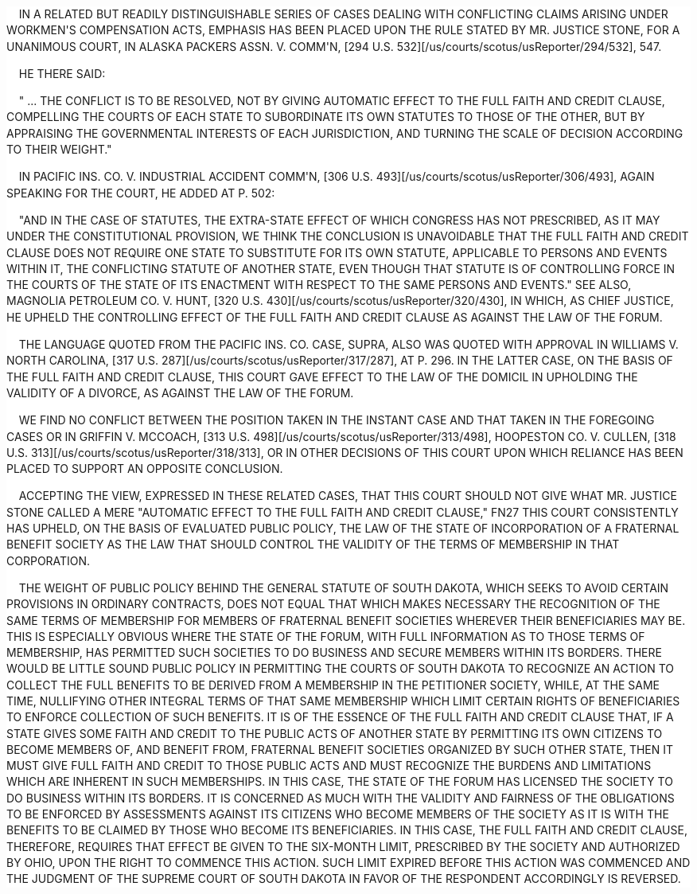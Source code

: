     IN A RELATED BUT READILY DISTINGUISHABLE SERIES OF CASES DEALING WITH CONFLICTING CLAIMS ARISING UNDER WORKMEN'S COMPENSATION ACTS, EMPHASIS HAS BEEN PLACED UPON THE RULE STATED BY MR. JUSTICE STONE, FOR A UNANIMOUS COURT, IN ALASKA PACKERS ASSN. V. COMM'N, [294 U.S. 532][/us/courts/scotus/usReporter/294/532], 547.

    HE THERE SAID:

    "  ...  THE CONFLICT IS TO BE RESOLVED, NOT BY GIVING AUTOMATIC EFFECT TO THE FULL FAITH AND CREDIT CLAUSE, COMPELLING THE COURTS OF EACH STATE TO SUBORDINATE ITS OWN STATUTES TO THOSE OF THE OTHER, BUT BY APPRAISING THE GOVERNMENTAL INTERESTS OF EACH JURISDICTION, AND TURNING THE SCALE OF DECISION ACCORDING TO THEIR WEIGHT."

    IN PACIFIC INS. CO. V. INDUSTRIAL ACCIDENT COMM'N, [306 U.S. 493][/us/courts/scotus/usReporter/306/493], AGAIN SPEAKING FOR THE COURT, HE ADDED AT P. 502:

    "AND IN THE CASE OF STATUTES, THE EXTRA-STATE EFFECT OF WHICH CONGRESS HAS NOT PRESCRIBED, AS IT MAY UNDER THE CONSTITUTIONAL PROVISION, WE THINK THE CONCLUSION IS UNAVOIDABLE THAT THE FULL FAITH AND CREDIT CLAUSE DOES NOT REQUIRE ONE STATE TO SUBSTITUTE FOR ITS OWN STATUTE, APPLICABLE TO PERSONS AND EVENTS WITHIN IT, THE CONFLICTING STATUTE OF ANOTHER STATE, EVEN THOUGH THAT STATUTE IS OF CONTROLLING FORCE IN THE COURTS OF THE STATE OF ITS ENACTMENT WITH RESPECT TO THE SAME PERSONS AND EVENTS."  SEE ALSO, MAGNOLIA PETROLEUM CO. V. HUNT, [320 U.S. 430][/us/courts/scotus/usReporter/320/430], IN WHICH, AS CHIEF JUSTICE, HE UPHELD THE CONTROLLING EFFECT OF THE FULL FAITH AND CREDIT CLAUSE AS AGAINST THE LAW OF THE FORUM.

    THE LANGUAGE QUOTED FROM THE PACIFIC INS. CO. CASE, SUPRA, ALSO WAS QUOTED WITH APPROVAL IN WILLIAMS V. NORTH CAROLINA, [317 U.S. 287][/us/courts/scotus/usReporter/317/287], AT P. 296.  IN THE LATTER CASE, ON THE BASIS OF THE FULL FAITH AND CREDIT CLAUSE, THIS COURT GAVE EFFECT TO THE LAW OF THE DOMICIL IN UPHOLDING THE VALIDITY OF A DIVORCE, AS AGAINST THE LAW OF THE FORUM.

    WE FIND NO CONFLICT BETWEEN THE POSITION TAKEN IN THE INSTANT CASE AND THAT TAKEN IN THE FOREGOING CASES OR IN GRIFFIN V. MCCOACH, [313 U.S. 498][/us/courts/scotus/usReporter/313/498], HOOPESTON CO. V. CULLEN, [318 U.S. 313][/us/courts/scotus/usReporter/318/313], OR IN OTHER DECISIONS OF THIS COURT UPON WHICH RELIANCE HAS BEEN PLACED TO SUPPORT AN OPPOSITE CONCLUSION.

    ACCEPTING THE VIEW, EXPRESSED IN THESE RELATED CASES, THAT THIS COURT SHOULD NOT GIVE WHAT MR. JUSTICE STONE CALLED A MERE "AUTOMATIC EFFECT TO THE FULL FAITH AND CREDIT CLAUSE,"  FN27 THIS COURT CONSISTENTLY HAS UPHELD, ON THE BASIS OF EVALUATED PUBLIC POLICY, THE LAW OF THE STATE OF INCORPORATION OF A FRATERNAL BENEFIT SOCIETY AS THE LAW THAT SHOULD CONTROL THE VALIDITY OF THE TERMS OF MEMBERSHIP IN THAT CORPORATION.

    THE WEIGHT OF PUBLIC POLICY BEHIND THE GENERAL STATUTE OF SOUTH DAKOTA, WHICH SEEKS TO AVOID CERTAIN PROVISIONS IN ORDINARY CONTRACTS, DOES NOT EQUAL THAT WHICH MAKES NECESSARY THE RECOGNITION OF THE SAME TERMS OF MEMBERSHIP FOR MEMBERS OF FRATERNAL BENEFIT SOCIETIES WHEREVER THEIR BENEFICIARIES MAY BE.  THIS IS ESPECIALLY OBVIOUS WHERE THE STATE OF THE FORUM, WITH FULL INFORMATION AS TO THOSE TERMS OF MEMBERSHIP, HAS PERMITTED SUCH SOCIETIES TO DO BUSINESS AND SECURE MEMBERS WITHIN ITS BORDERS.  THERE WOULD BE LITTLE SOUND PUBLIC POLICY IN PERMITTING THE COURTS OF SOUTH DAKOTA TO RECOGNIZE AN ACTION TO COLLECT THE FULL BENEFITS TO BE DERIVED FROM A MEMBERSHIP IN THE PETITIONER SOCIETY, WHILE, AT THE SAME TIME, NULLIFYING OTHER INTEGRAL TERMS OF THAT SAME MEMBERSHIP WHICH LIMIT CERTAIN RIGHTS OF BENEFICIARIES TO ENFORCE COLLECTION OF SUCH BENEFITS.  IT IS OF THE ESSENCE OF THE FULL FAITH AND CREDIT CLAUSE THAT, IF A STATE GIVES SOME FAITH AND CREDIT TO THE PUBLIC ACTS OF ANOTHER STATE BY PERMITTING ITS OWN CITIZENS TO BECOME MEMBERS OF, AND BENEFIT FROM, FRATERNAL BENEFIT SOCIETIES ORGANIZED BY SUCH OTHER STATE, THEN IT MUST GIVE FULL FAITH AND CREDIT TO THOSE PUBLIC ACTS AND MUST RECOGNIZE THE BURDENS AND LIMITATIONS WHICH ARE INHERENT IN SUCH MEMBERSHIPS.  IN THIS CASE, THE STATE OF THE FORUM HAS LICENSED THE SOCIETY TO DO BUSINESS WITHIN ITS BORDERS.  IT IS CONCERNED AS MUCH WITH THE VALIDITY AND FAIRNESS OF THE OBLIGATIONS TO BE ENFORCED BY ASSESSMENTS AGAINST ITS CITIZENS WHO BECOME MEMBERS OF THE SOCIETY AS IT IS WITH THE BENEFITS TO BE CLAIMED BY THOSE WHO BECOME ITS BENEFICIARIES.  IN THIS CASE, THE FULL FAITH AND CREDIT CLAUSE, THEREFORE, REQUIRES THAT EFFECT BE GIVEN TO THE SIX-MONTH LIMIT, PRESCRIBED BY THE SOCIETY AND AUTHORIZED BY OHIO, UPON THE RIGHT TO COMMENCE THIS ACTION.  SUCH LIMIT EXPIRED BEFORE THIS ACTION WAS COMMENCED AND THE JUDGMENT OF THE SUPREME COURT OF SOUTH DAKOTA IN FAVOR OF THE RESPONDENT ACCORDINGLY IS REVERSED.
